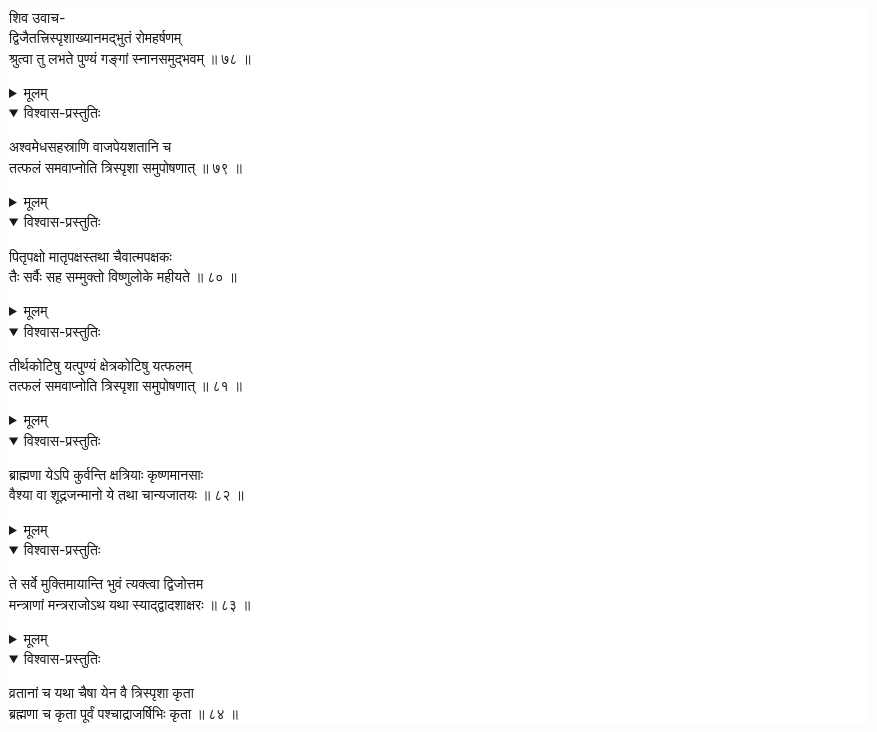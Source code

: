 शिव उवाच-  
द्विजैतत्त्रिस्पृशाख्यानमद्भुतं रोमहर्षणम्  
श्रुत्वा तु लभते पुण्यं गङ्गां स्नानसमुद्भवम् ॥ ७८ ॥
</details>

<details><summary>मूलम्</summary></details>



<details open><summary>विश्वास-प्रस्तुतिः</summary>

अश्वमेधसहस्राणि वाजपेयशतानि च  
तत्फलं समवाप्नोति त्रिस्पृशा समुपोषणात् ॥ ७९ ॥
</details>

<details><summary>मूलम्</summary></details>



<details open><summary>विश्वास-प्रस्तुतिः</summary>

पितृपक्षो मातृपक्षस्तथा चैवात्मपक्षकः  
तैः सर्वैः सह सम्मुक्तो विष्णुलोके महीयते ॥ ८० ॥
</details>

<details><summary>मूलम्</summary></details>



<details open><summary>विश्वास-प्रस्तुतिः</summary>

तीर्थकोटिषु यत्पुण्यं क्षेत्रकोटिषु यत्फलम्  
तत्फलं समवाप्नोति त्रिस्पृशा समुपोषणात् ॥ ८१ ॥
</details>

<details><summary>मूलम्</summary></details>



<details open><summary>विश्वास-प्रस्तुतिः</summary>

ब्राह्मणा येऽपि कुर्वन्ति क्षत्रियाः कृष्णमानसाः  
वैश्या वा शूद्रजन्मानो ये तथा चान्यजातयः ॥ ८२ ॥
</details>

<details><summary>मूलम्</summary></details>



<details open><summary>विश्वास-प्रस्तुतिः</summary>

ते सर्वे मुक्तिमायान्ति भुवं त्यक्त्वा द्विजोत्तम  
मन्त्राणां मन्त्रराजोऽथ यथा स्याद्द्वादशाक्षरः ॥ ८३ ॥
</details>

<details><summary>मूलम्</summary></details>



<details open><summary>विश्वास-प्रस्तुतिः</summary>

व्रतानां च यथा चैषा येन वै त्रिस्पृशा कृता  
ब्रह्मणा च कृता पूर्वं पश्चाद्राजर्षिभिः कृता ॥ ८४ ॥
</details>
